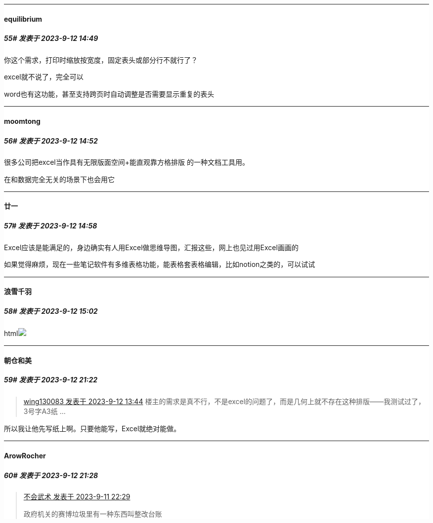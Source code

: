 *****

####  equilibrium  
##### 55#       发表于 2023-9-12 14:49

你这个需求，打印时缩放按宽度，固定表头或部分行不就行了？

excel就不说了，完全可以

word也有这功能，甚至支持跨页时自动调整是否需要显示重复的表头

*****

####  moomtong  
##### 56#       发表于 2023-9-12 14:52

很多公司把excel当作具有无限版面空间+能直观靠方格排版 的一种文档工具用。

在和数据完全无关的场景下也会用它

*****

####  廿一  
##### 57#       发表于 2023-9-12 14:58

Excel应该是能满足的，身边确实有人用Excel做思维导图，汇报这些，网上也见过用Excel画画的

如果觉得麻烦，现在一些笔记软件有多维表格功能，能表格套表格编辑，比如notion之类的，可以试试

*****

####  浪雪千羽  
##### 58#       发表于 2023-9-12 15:02

html<img src="https://static.saraba1st.com/image/smiley/carton2017/023.png" referrerpolicy="no-referrer">

*****

####  朝仓和美  
##### 59#       发表于 2023-9-12 21:22

<blockquote><a href="httphttps://bbs.saraba1st.com/2b/forum.php?mod=redirect&amp;goto=findpost&amp;pid=62377437&amp;ptid=2152352" target="_blank">wing130083 发表于 2023-9-12 13:44</a>
楼主的需求是真不行，不是excel的问题了，而是几何上就不存在这种排版——我测试过了，3号字A3纸 ...</blockquote>
所以我让他先写纸上啊。只要他能写，Excel就绝对能做。

*****

####  ArowRocher  
##### 60#       发表于 2023-9-12 21:28

<blockquote><a href="httphttps://bbs.saraba1st.com/2b/forum.php?mod=redirect&amp;goto=findpost&amp;pid=62371371&amp;ptid=2152352" target="_blank">不会武术 发表于 2023-9-11 22:29</a>

政府机关的赛博垃圾里有一种东西叫整改台账

